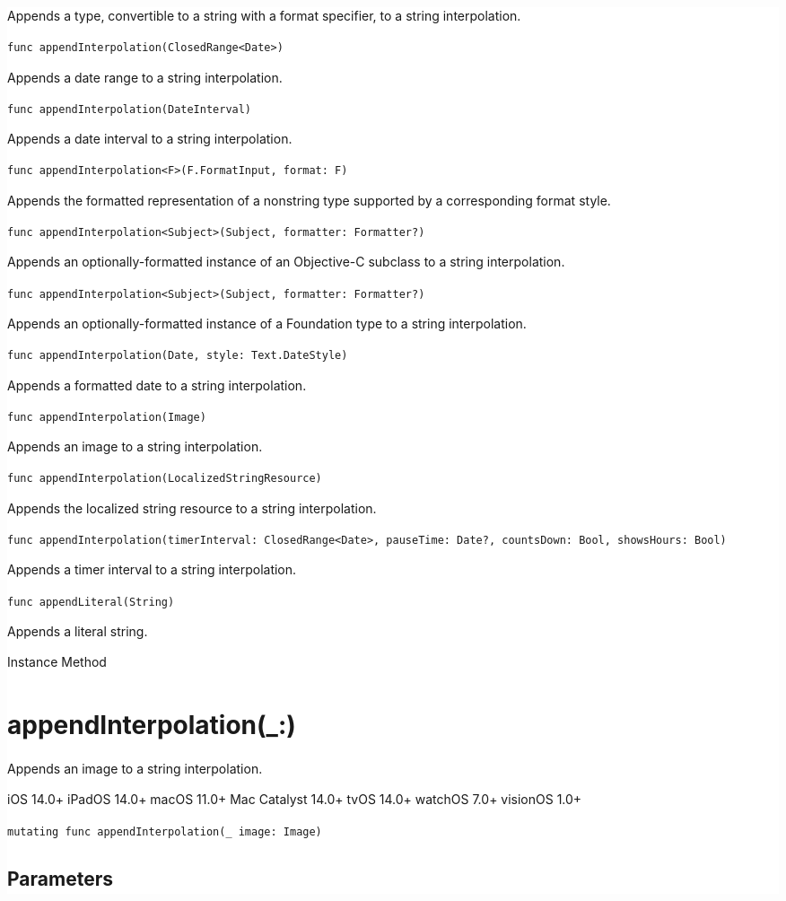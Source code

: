 Appends a type, convertible to a string with a format specifier, to a string
interpolation.

`func appendInterpolation(ClosedRange<Date>)`

Appends a date range to a string interpolation.

`func appendInterpolation(DateInterval)`

Appends a date interval to a string interpolation.

`func appendInterpolation<F>(F.FormatInput, format: F)`

Appends the formatted representation of a nonstring type supported by a
corresponding format style.

`func appendInterpolation<Subject>(Subject, formatter: Formatter?)`

Appends an optionally-formatted instance of an Objective-C subclass to a
string interpolation.

`func appendInterpolation<Subject>(Subject, formatter: Formatter?)`

Appends an optionally-formatted instance of a Foundation type to a string
interpolation.

`func appendInterpolation(Date, style: Text.DateStyle)`

Appends a formatted date to a string interpolation.

`func appendInterpolation(Image)`

Appends an image to a string interpolation.

`func appendInterpolation(LocalizedStringResource)`

Appends the localized string resource to a string interpolation.

`func appendInterpolation(timerInterval: ClosedRange<Date>, pauseTime: Date?,
countsDown: Bool, showsHours: Bool)`

Appends a timer interval to a string interpolation.

`func appendLiteral(String)`

Appends a literal string.

Instance Method

# appendInterpolation(_:)

Appends an image to a string interpolation.

iOS 14.0+  iPadOS 14.0+  macOS 11.0+  Mac Catalyst 14.0+  tvOS 14.0+  watchOS
7.0+  visionOS 1.0+

    
    
    mutating func appendInterpolation(_ image: Image)

##  Parameters
